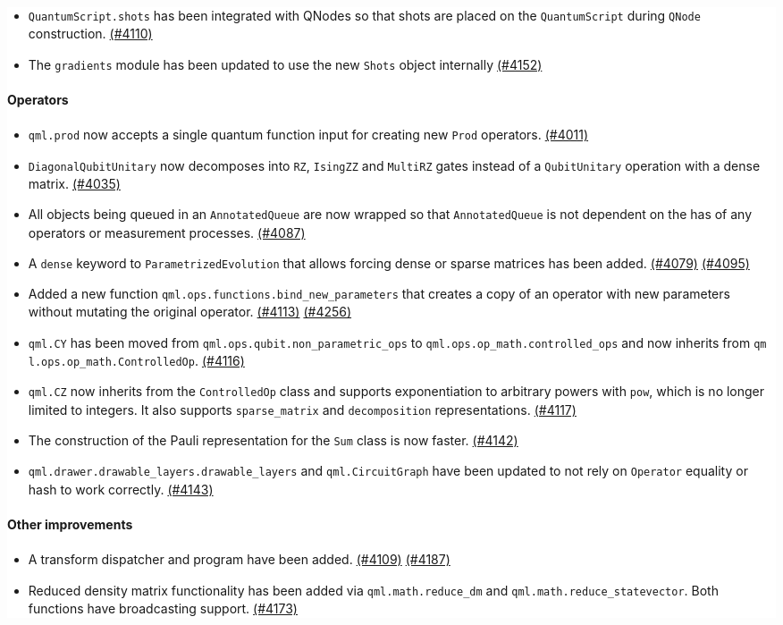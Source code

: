 * `QuantumScript.shots` has been integrated with QNodes so that shots are placed on the `QuantumScript`
  during `QNode` construction.
  [(#4110)](https://github.com/PennyLaneAI/pennylane/pull/4110)

* The `gradients` module has been updated to use the new `Shots` object internally
  [(#4152)](https://github.com/PennyLaneAI/pennylane/pull/4152)

<h4>Operators</h4>

* `qml.prod` now accepts a single quantum function input for creating new `Prod` operators.
  [(#4011)](https://github.com/PennyLaneAI/pennylane/pull/4011)

* `DiagonalQubitUnitary` now decomposes into `RZ`, `IsingZZ` and `MultiRZ` gates
  instead of a `QubitUnitary` operation with a dense matrix.
  [(#4035)](https://github.com/PennyLaneAI/pennylane/pull/4035)

* All objects being queued in an `AnnotatedQueue` are now wrapped so that `AnnotatedQueue` is not 
  dependent on the has of any operators or measurement processes.
  [(#4087)](https://github.com/PennyLaneAI/pennylane/pull/4087)

* A `dense` keyword to `ParametrizedEvolution` that allows forcing dense or sparse matrices has been added.
  [(#4079)](https://github.com/PennyLaneAI/pennylane/pull/4079)
  [(#4095)](https://github.com/PennyLaneAI/pennylane/pull/4095)

* Added a new function `qml.ops.functions.bind_new_parameters` that creates a copy of an operator with new parameters without mutating the original operator.
  [(#4113)](https://github.com/PennyLaneAI/pennylane/pull/4113)
  [(#4256)](https://github.com/PennyLaneAI/pennylane/pull/4256)

* `qml.CY` has been moved from `qml.ops.qubit.non_parametric_ops` to `qml.ops.op_math.controlled_ops`
  and now inherits from `qml.ops.op_math.ControlledOp`.
  [(#4116)](https://github.com/PennyLaneAI/pennylane/pull/4116/)

* `qml.CZ` now inherits from the `ControlledOp` class and supports exponentiation to arbitrary powers with `pow`, which is no longer limited to integers. It also supports `sparse_matrix` and `decomposition` representations.
  [(#4117)](https://github.com/PennyLaneAI/pennylane/pull/4117)

* The construction of the Pauli representation for the `Sum` class is now faster.
  [(#4142)](https://github.com/PennyLaneAI/pennylane/pull/4142)

* `qml.drawer.drawable_layers.drawable_layers` and `qml.CircuitGraph` have been updated to not rely on `Operator`
  equality or hash to work correctly.
  [(#4143)](https://github.com/PennyLaneAI/pennylane/pull/4143)

<h4>Other improvements</h4>

* A transform dispatcher and program have been added.
  [(#4109)](https://github.com/PennyLaneAI/pennylane/pull/4109)
  [(#4187)](https://github.com/PennyLaneAI/pennylane/pull/4187)
  
* Reduced density matrix functionality has been added via `qml.math.reduce_dm` and `qml.math.reduce_statevector`.
  Both functions have broadcasting support.
  [(#4173)](https://github.com/PennyLaneAI/pennylane/pull/4173)
